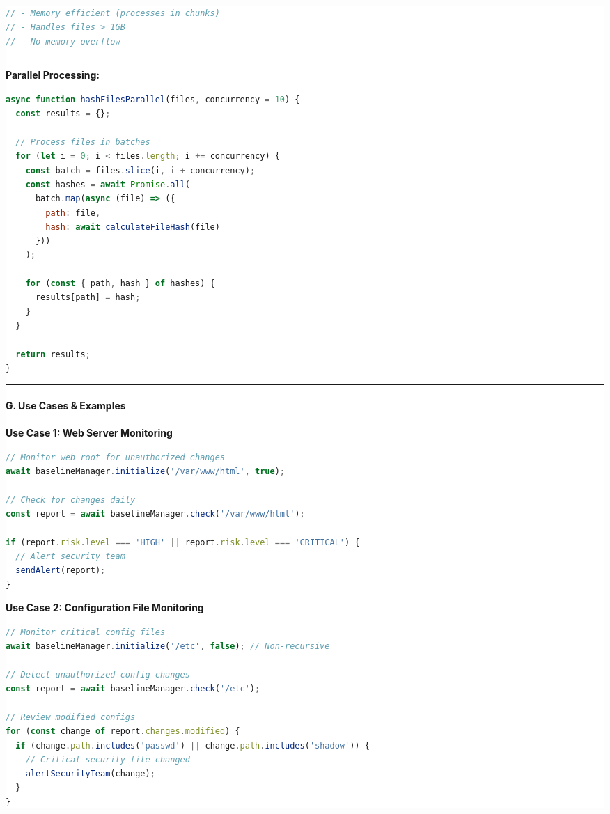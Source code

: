 ```javascript
// - Memory efficient (processes in chunks)
// - Handles files > 1GB
// - No memory overflow
```

---

**Parallel Processing:**

```javascript
async function hashFilesParallel(files, concurrency = 10) {
  const results = {};
  
  // Process files in batches
  for (let i = 0; i < files.length; i += concurrency) {
    const batch = files.slice(i, i + concurrency);
    const hashes = await Promise.all(
      batch.map(async (file) => ({
        path: file,
        hash: await calculateFileHash(file)
      }))
    );
    
    for (const { path, hash } of hashes) {
      results[path] = hash;
    }
  }
  
  return results;
}
```

---

#### G. Use Cases & Examples

**Use Case 1: Web Server Monitoring**
```javascript
// Monitor web root for unauthorized changes
await baselineManager.initialize('/var/www/html', true);

// Check for changes daily
const report = await baselineManager.check('/var/www/html');

if (report.risk.level === 'HIGH' || report.risk.level === 'CRITICAL') {
  // Alert security team
  sendAlert(report);
}
```

**Use Case 2: Configuration File Monitoring**
```javascript
// Monitor critical config files
await baselineManager.initialize('/etc', false); // Non-recursive

// Detect unauthorized config changes
const report = await baselineManager.check('/etc');

// Review modified configs
for (const change of report.changes.modified) {
  if (change.path.includes('passwd') || change.path.includes('shadow')) {
    // Critical security file changed
    alertSecurityTeam(change);
  }
}
```
